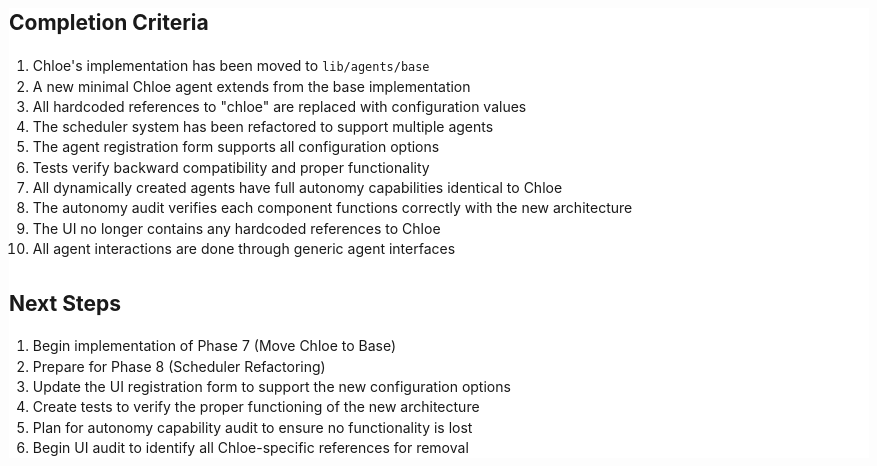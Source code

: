 ## Completion Criteria

1. Chloe's implementation has been moved to `lib/agents/base`
2. A new minimal Chloe agent extends from the base implementation
3. All hardcoded references to "chloe" are replaced with configuration values
4. The scheduler system has been refactored to support multiple agents
5. The agent registration form supports all configuration options
6. Tests verify backward compatibility and proper functionality
7. All dynamically created agents have full autonomy capabilities identical to Chloe
8. The autonomy audit verifies each component functions correctly with the new architecture
9. The UI no longer contains any hardcoded references to Chloe
10. All agent interactions are done through generic agent interfaces

## Next Steps

1. Begin implementation of Phase 7 (Move Chloe to Base)
2. Prepare for Phase 8 (Scheduler Refactoring)
3. Update the UI registration form to support the new configuration options
4. Create tests to verify the proper functioning of the new architecture
5. Plan for autonomy capability audit to ensure no functionality is lost
6. Begin UI audit to identify all Chloe-specific references for removal
